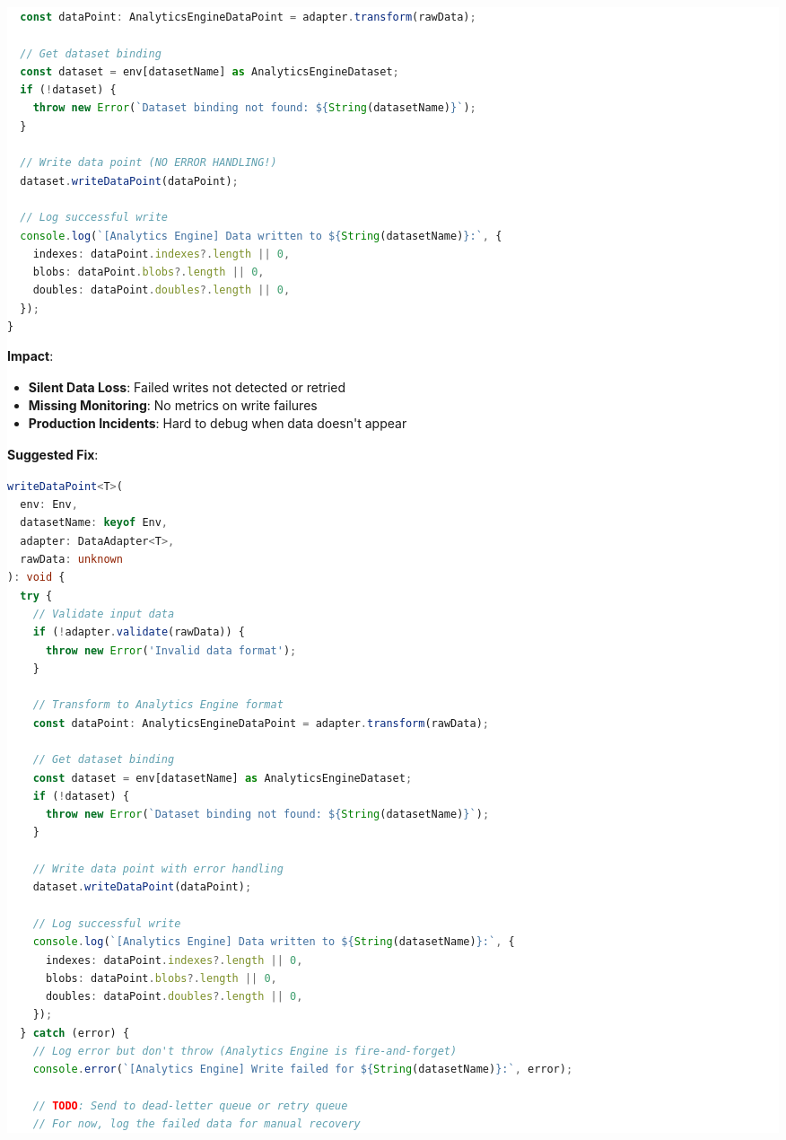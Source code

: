 ```typescript
  const dataPoint: AnalyticsEngineDataPoint = adapter.transform(rawData);

  // Get dataset binding
  const dataset = env[datasetName] as AnalyticsEngineDataset;
  if (!dataset) {
    throw new Error(`Dataset binding not found: ${String(datasetName)}`);
  }

  // Write data point (NO ERROR HANDLING!)
  dataset.writeDataPoint(dataPoint);

  // Log successful write
  console.log(`[Analytics Engine] Data written to ${String(datasetName)}:`, {
    indexes: dataPoint.indexes?.length || 0,
    blobs: dataPoint.blobs?.length || 0,
    doubles: dataPoint.doubles?.length || 0,
  });
}
```

**Impact**:

- **Silent Data Loss**: Failed writes not detected or retried
- **Missing Monitoring**: No metrics on write failures
- **Production Incidents**: Hard to debug when data doesn't appear

**Suggested Fix**:

```typescript
writeDataPoint<T>(
  env: Env,
  datasetName: keyof Env,
  adapter: DataAdapter<T>,
  rawData: unknown
): void {
  try {
    // Validate input data
    if (!adapter.validate(rawData)) {
      throw new Error('Invalid data format');
    }

    // Transform to Analytics Engine format
    const dataPoint: AnalyticsEngineDataPoint = adapter.transform(rawData);

    // Get dataset binding
    const dataset = env[datasetName] as AnalyticsEngineDataset;
    if (!dataset) {
      throw new Error(`Dataset binding not found: ${String(datasetName)}`);
    }

    // Write data point with error handling
    dataset.writeDataPoint(dataPoint);

    // Log successful write
    console.log(`[Analytics Engine] Data written to ${String(datasetName)}:`, {
      indexes: dataPoint.indexes?.length || 0,
      blobs: dataPoint.blobs?.length || 0,
      doubles: dataPoint.doubles?.length || 0,
    });
  } catch (error) {
    // Log error but don't throw (Analytics Engine is fire-and-forget)
    console.error(`[Analytics Engine] Write failed for ${String(datasetName)}:`, error);

    // TODO: Send to dead-letter queue or retry queue
    // For now, log the failed data for manual recovery
```